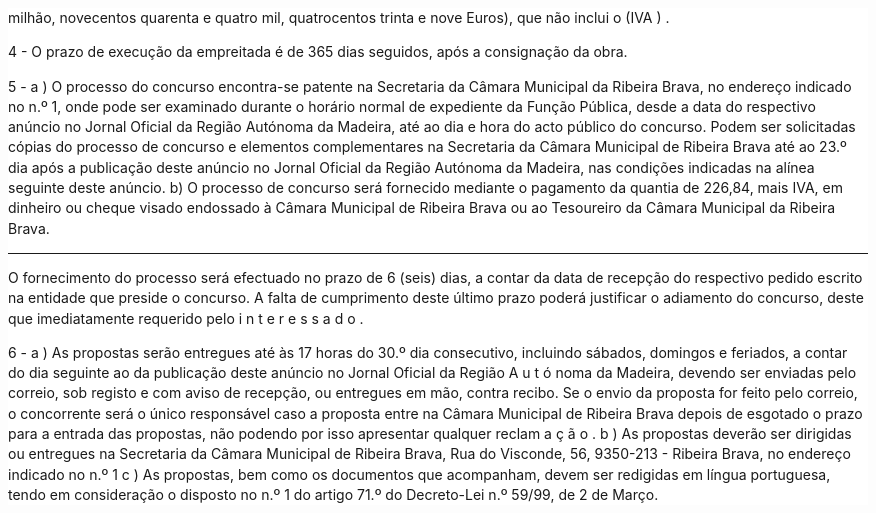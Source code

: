 milhão, novecentos quarenta e quatro mil, quatrocentos trinta e nove Euros), que não inclui o (IVA ) .


4 - O prazo de execução da empreitada é de 365 dias
seguidos, após a consignação da obra.


5 - a ) O processo do concurso encontra-se patente na
Secretaria da Câmara Municipal da Ribeira Brava,
no endereço indicado no n.º 1, onde pode ser examinado durante o horário normal de expediente da
Função Pública, desde a data do respectivo anúncio
no Jornal Oficial da Região Autónoma da Madeira,
até ao dia e hora do acto público do concurso.
Podem ser solicitadas cópias do processo de concurso e elementos complementares na Secretaria da
Câmara Municipal de Ribeira Brava até ao 23.º dia
após a publicação deste anúncio no Jornal Oficial
da Região Autónoma da Madeira, nas condições
indicadas na alínea seguinte deste anúncio.
b) O processo de concurso será fornecido mediante o
pagamento da quantia de 226,84, mais IVA, em
dinheiro ou cheque visado endossado à Câmara
Municipal de Ribeira Brava ou ao Tesoureiro da
Câmara Municipal da Ribeira Brava.




---

O fornecimento do processo será efectuado no
prazo de 6 (seis) dias, a contar da data de recepção
do respectivo pedido escrito na entidade que
preside o concurso. A falta de cumprimento deste
último prazo poderá justificar o adiamento do
concurso, deste que imediatamente requerido pelo
i n t e r e s s a d o .


6 - a ) As propostas serão entregues até às 17 horas do 30.º
dia consecutivo, incluindo sábados, domingos e
feriados, a contar do dia seguinte ao da publicação
deste anúncio no Jornal Oficial da Região A u t ó noma da Madeira, devendo ser enviadas pelo correio, sob registo e com aviso de recepção, ou entregues em mão, contra recibo.
Se o envio da proposta for feito pelo correio, o concorrente será o único responsável caso a proposta
entre na Câmara Municipal de Ribeira Brava depois
de esgotado o prazo para a entrada das propostas,
não podendo por isso apresentar qualquer reclam a ç ã o .
b ) As propostas deverão ser dirigidas ou entregues na
Secretaria da Câmara Municipal de Ribeira Brava,
Rua do Visconde, 56, 9350-213 - Ribeira Brava, no
endereço indicado no n.º 1
c ) As propostas, bem como os documentos que acompanham, devem ser redigidas em língua portuguesa,
tendo em consideração o disposto no n.º 1 do artigo
71.º do Decreto-Lei n.º 59/99, de 2 de Março.
